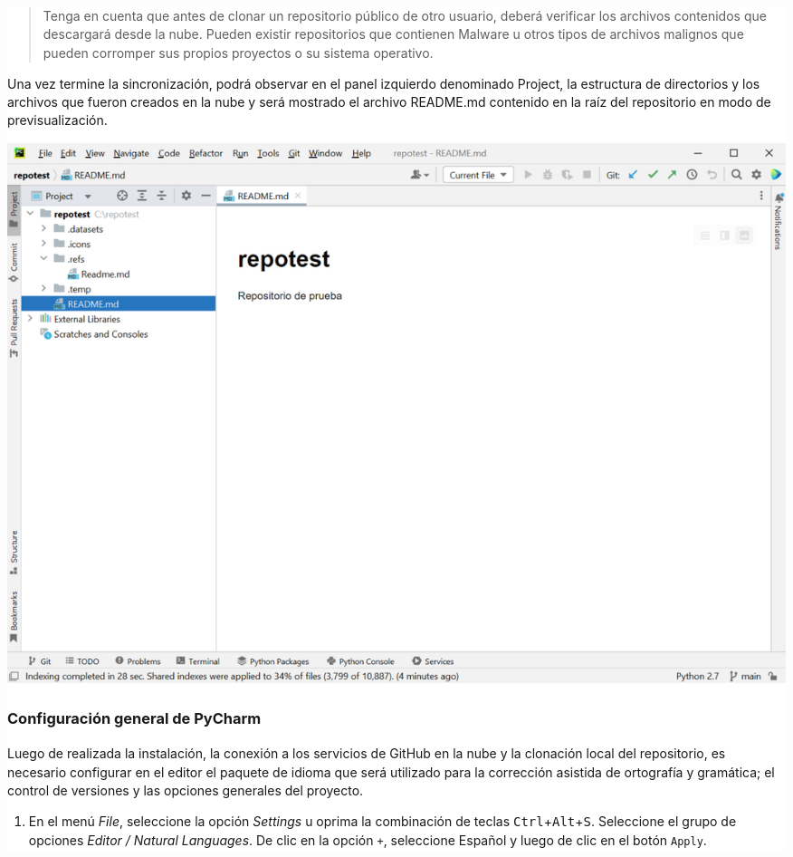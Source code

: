 
> Tenga en cuenta que antes de clonar un repositorio público de otro usuario, deberá verificar los archivos contenidos que descargará desde la nube. Pueden existir repositorios que contienen Malware u otros tipos de archivos malignos que pueden corromper sus propios proyectos o su sistema operativo.  

Una vez termine la sincronización, podrá observar en el panel izquierdo denominado Project, la estructura de directorios y los archivos que fueron creados en la nube y será mostrado el archivo README.md contenido en la raíz del repositorio en modo de previsualización.

![R.TeachingResearchGuide](Screenshot/PyCharmRepoTestClone.png)


### Configuración general de PyCharm

Luego de realizada la instalación, la conexión a los servicios de GitHub en la nube y la clonación local del repositorio, es necesario configurar en el editor el paquete de idioma que será utilizado para la corrección asistida de ortografía y gramática; el control de versiones y las opciones generales del proyecto.

1. En el menú _File_, seleccione la opción _Settings_ u oprima la combinación de teclas <kbd>Ctrl</kbd>+<kbd>Alt</kbd>+<kbd>S</kbd>. Seleccione el grupo de opciones _Editor / Natural Languages_. De clic en la opción `+`, seleccione Español y luego de clic en el botón `Apply`.
